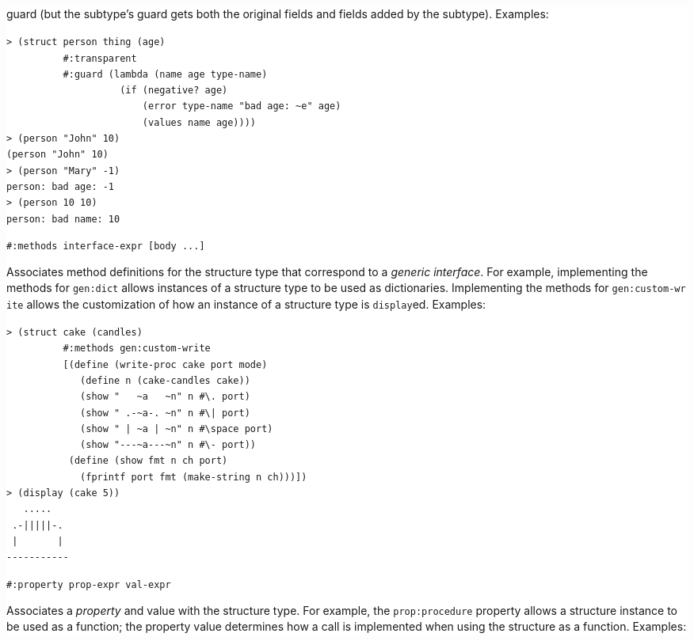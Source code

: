 guard \(but the subtype’s guard gets both the original fields and
fields added by the subtype\).
Examples:

```racket
> (struct person thing (age)                               
          #:transparent                                    
          #:guard (lambda (name age type-name)             
                    (if (negative? age)                    
                        (error type-name "bad age: ~e" age)
                        (values name age))))               
> (person "John" 10)                                       
(person "John" 10)                                         
> (person "Mary" -1)                                       
person: bad age: -1                                        
> (person 10 10)                                           
person: bad name: 10                                       
```

```racket
#:methods interface-expr [body ...]
```
Associates method definitions for the structure type that correspond to
a _generic interface_.  For example, implementing the methods for
`gen:dict` allows instances of a structure type to be used as
dictionaries. Implementing the methods for `gen:custom-write` allows the
customization of how an instance of a structure type is `display`ed.
Examples:

```racket
> (struct cake (candles)                             
          #:methods gen:custom-write                 
          [(define (write-proc cake port mode)       
             (define n (cake-candles cake))          
             (show "   ~a   ~n" n #\. port)          
             (show " .-~a-. ~n" n #\| port)          
             (show " | ~a | ~n" n #\space port)      
             (show "---~a---~n" n #\- port))         
           (define (show fmt n ch port)              
             (fprintf port fmt (make-string n ch)))])
> (display (cake 5))                                 
   .....                                             
 .-|||||-.                                           
 |       |                                           
-----------                                          
```

```racket
#:property prop-expr val-expr
```
Associates a _property_ and value with the structure type.   For
example, the `prop:procedure` property allows a   structure instance to
be used as a function; the property value   determines how a call is
implemented when using the structure as a   function.
Examples:
